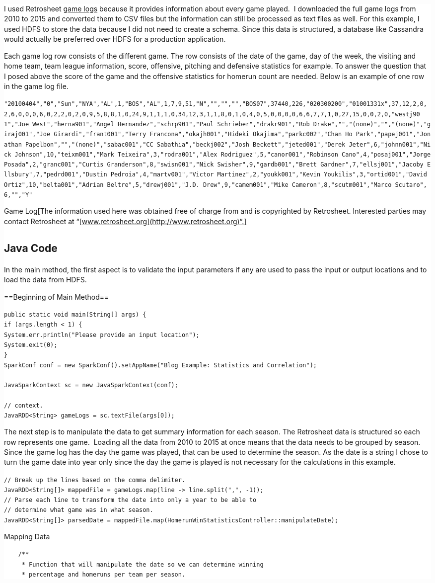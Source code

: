 I used Retrosheet [game logs](http://www.retrosheet.org/gamelogs/index.html) because it provides information about every game played.  I downloaded the full game logs from 2010 to 2015 and converted them to CSV files but the information can still be processed as text files as well. For this example, I used HDFS to store the data because I did not need to create a schema. Since this data is structured, a database like Cassandra would actually be preferred over HDFS for a production application.

Each game log row consists of the different game. The row consists of the date of the game, day of the week, the visiting and home team, team league information, score, offensive, pitching and defensive statistics for example. To answer the question that I posed above the score of the game and the offensive statistics for homerun count are needed. Below is an example of one row in the game log file.

```
"20100404","0","Sun","NYA","AL",1,"BOS","AL",1,7,9,51,"N","","","","BOS07",37440,226,"020300200","01001331x",37,12,2,0,2,6,0,0,0,6,0,2,2,0,2,0,9,5,8,8,1,0,24,9,1,1,1,0,34,12,3,1,1,8,0,1,0,4,0,5,0,0,0,0,6,6,7,7,1,0,27,15,0,0,2,0,"westj901","Joe West","herna901","Angel Hernandez","schrp901","Paul Schrieber","drakr901","Rob Drake","","(none)","","(none)","giraj001","Joe Girardi","frant001","Terry Francona","okajh001","Hideki Okajima","parkc002","Chan Ho Park","papej001","Jonathan Papelbon","","(none)","sabac001","CC Sabathia","beckj002","Josh Beckett","jeted001","Derek Jeter",6,"johnn001","Nick Johnson",10,"teixm001","Mark Teixeira",3,"rodra001","Alex Rodriguez",5,"canor001","Robinson Cano",4,"posaj001","Jorge Posada",2,"granc001","Curtis Granderson",8,"swisn001","Nick Swisher",9,"gardb001","Brett Gardner",7,"ellsj001","Jacoby Ellsbury",7,"pedrd001","Dustin Pedroia",4,"martv001","Victor Martinez",2,"youkk001","Kevin Youkilis",3,"ortid001","David Ortiz",10,"belta001","Adrian Beltre",5,"drewj001","J.D. Drew",9,"camem001","Mike Cameron",8,"scutm001","Marco Scutaro",6,"","Y"
```

Game Log[The information used here was obtained free of charge from and is copyrighted by Retrosheet. Interested parties may contact Retrosheet at “[www.retrosheet.org](http://www.retrosheet.org)“.]

## Java Code

In the main method, the first aspect is to validate the input parameters if any are used to pass the input or output locations and to load the data from HDFS.

==Beginning of Main Method==
```language-java
public static void main(String[] args) {
if (args.length < 1) {
System.err.println("Please provide an input location");
System.exit(0);
}
SparkConf conf = new SparkConf().setAppName("Blog Example: Statistics and Correlation");

JavaSparkContext sc = new JavaSparkContext(conf);

// context.
JavaRDD<String> gameLogs = sc.textFile(args[0]);
```

The next step is to manipulate the data to get summary information for each season. The Retrosheet data is structured so each row represents one game.  Loading all the data from 2010 to 2015 at once means that the data needs to be grouped by season. Since the game log has the day the game was played, that can be used to determine the season. As the date is a string I chose to turn the game date into year only since the day the game is played is not necessary for the calculations in this example.
```language-java
// Break up the lines based on the comma delimiter.
JavaRDD<String[]> mappedFile = gameLogs.map(line -> line.split(",", -1));
// Parse each line to transform the date into only a year to be able to
// determine what game was in what season.
JavaRDD<String[]> parsedDate = mappedFile.map(HomerunWinStatisticsController::manipulateDate);
```
Mapping Data
```language-java
	/**
	 * Function that will manipulate the date so we can determine winning
	 * percentage and homeruns per team per season.
```